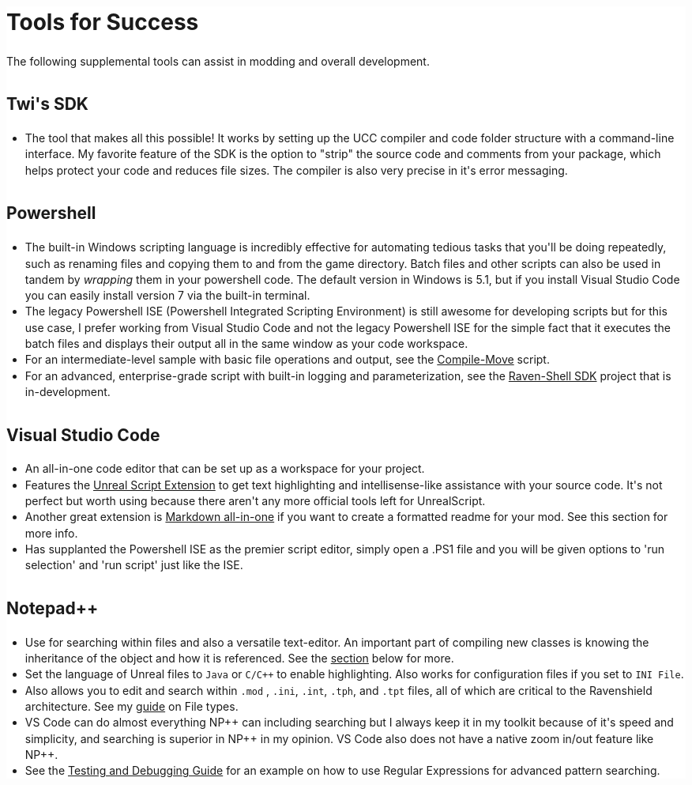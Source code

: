 # Tools for Success

The following supplemental tools can assist in modding and overall development. 

## Twi's SDK

- The tool that makes all this possible! It works by setting up the UCC compiler and code folder structure with a command-line interface. My favorite feature of the SDK is the option to "strip" the source code and comments from your package, which helps protect your code and reduces file sizes. The compiler is also very precise in it's error messaging. 

## Powershell

- The built-in Windows scripting language is incredibly effective for automating tedious tasks that you'll be doing repeatedly, such as renaming files and copying them to and from the game directory. Batch files and other scripts can also be used in tandem by *wrapping* them in your powershell code. The default version in Windows is 5.1, but if you install Visual Studio Code you can easily install version 7 via the built-in terminal. 
- The legacy Powershell ISE (Powershell Integrated Scripting Environment) is still awesome for developing scripts but for this use case, I prefer working from Visual Studio Code and not the legacy Powershell ISE for the simple fact that it executes the batch files and displays their output all in the same window as your code workspace. 
- For an intermediate-level sample with basic file operations and output, see the [Compile-Move](../Powershell/Ravenshield-CompileMove.ps1) script.
- For an advanced, enterprise-grade script with built-in logging and parameterization, see the [Raven-Shell SDK](../Powershell/RavenShellSDK-Master.ps1) project that is in-development.

## Visual Studio Code

- An all-in-one code editor that can be set up as a workspace for your project.
- Features the [Unreal Script Extension](https://marketplace.visualstudio.com/items?itemName=EliotVU.uc) to get text highlighting and intellisense-like assistance with your source code. It's not perfect but worth using because there aren't any more official tools left for UnrealScript.
- Another great extension is [Markdown all-in-one](https://marketplace.visualstudio.com/items?itemName=yzhang.markdown-all-in-one) if you want to create a formatted readme for your mod. See this section for more info.
- Has supplanted the Powershell ISE as the premier script editor, simply open a .PS1 file and you will be given options to 'run selection' and 'run script' just like the ISE. 

## Notepad++

- Use for searching within files and also a versatile text-editor. An important part of compiling new classes is knowing the inheritance of the object and how it is referenced. See the [section](#power-searching-with-notepad) below for more.
- Set the language of Unreal files to `Java` or `C/C++` to enable highlighting. Also works for configuration files if you set to `INI File`.
- Also allows you to edit and search within `.mod` , `.ini`, `.int`, `.tph`, and `.tpt` files, all of which are critical to the Ravenshield architecture. See my [guide](Ravenshield_File_Types.md) on File types.
- VS Code can do almost everything NP++ can including searching but I always keep it in my toolkit because of it's speed and simplicity, and searching is superior in NP++ in my opinion. VS Code also does not have a native zoom in/out feature like NP++.  
- See the [Testing and Debugging Guide](Debugging.md) for an example on how to use Regular Expressions for advanced pattern searching. 
